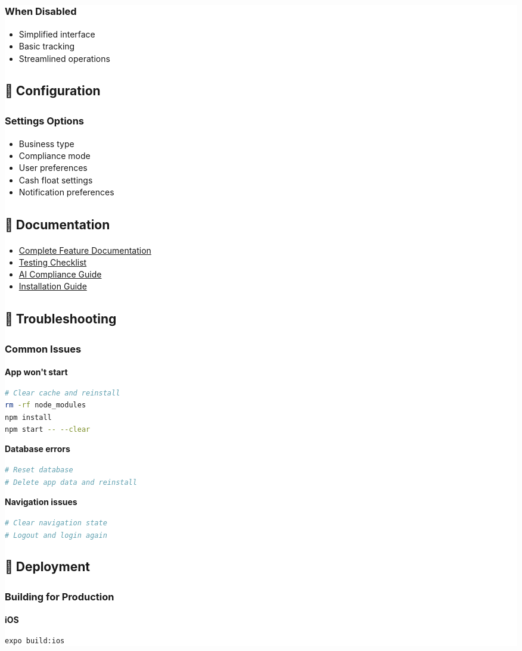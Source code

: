 ### When Disabled
- Simplified interface
- Basic tracking
- Streamlined operations

## 🔧 Configuration

### Settings Options
- Business type
- Compliance mode
- User preferences
- Cash float settings
- Notification preferences

## 📖 Documentation

- [Complete Feature Documentation](./FEATURES_DOCUMENTATION.md)
- [Testing Checklist](./TESTING_CHECKLIST.md)
- [AI Compliance Guide](./README_AI_COMPLIANCE.md)
- [Installation Guide](./INSTALLATION_GUIDE.md)

## 🐛 Troubleshooting

### Common Issues

**App won't start**
```bash
# Clear cache and reinstall
rm -rf node_modules
npm install
npm start -- --clear
```

**Database errors**
```bash
# Reset database
# Delete app data and reinstall
```

**Navigation issues**
```bash
# Clear navigation state
# Logout and login again
```

## 🚀 Deployment

### Building for Production

**iOS**
```bash
expo build:ios
```
